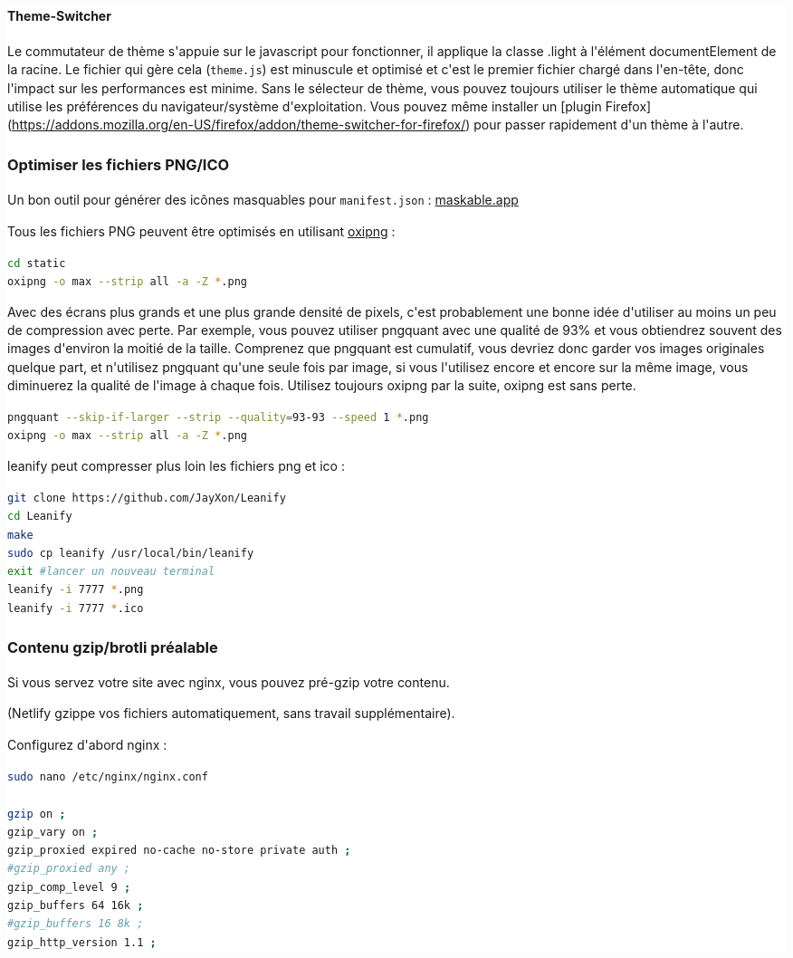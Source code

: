 #### Theme-Switcher

Le commutateur de thème s'appuie sur le javascript pour fonctionner, il applique la classe .light à l'élément documentElement de la racine. Le fichier qui gère cela (`theme.js`) est minuscule et optimisé et c'est le premier fichier chargé dans l'en-tête, donc l'impact sur les performances est minime. Sans le sélecteur de thème, vous pouvez toujours utiliser le thème automatique qui utilise les préférences du navigateur/système d'exploitation. Vous pouvez même installer un [plugin Firefox] (https://addons.mozilla.org/en-US/firefox/addon/theme-switcher-for-firefox/) pour passer rapidement d'un thème à l'autre.

### Optimiser les fichiers PNG/ICO

Un bon outil pour générer des icônes masquables pour `manifest.json` : [maskable.app](https://maskable.app/editor)

Tous les fichiers PNG peuvent être optimisés en utilisant [oxipng](https://github.com/shssoichiro/oxipng) :

```bash
cd static
oxipng -o max --strip all -a -Z *.png
```

Avec des écrans plus grands et une plus grande densité de pixels, c'est probablement une bonne idée d'utiliser au moins un peu de compression avec perte. Par exemple, vous pouvez utiliser pngquant avec une qualité de 93% et vous obtiendrez souvent des images d'environ la moitié de la taille. Comprenez que pngquant est cumulatif, vous devriez donc garder vos images originales quelque part, et n'utilisez pngquant qu'une seule fois par image, si vous l'utilisez encore et encore sur la même image, vous diminuerez la qualité de l'image à chaque fois. Utilisez toujours oxipng par la suite, oxipng est sans perte.

```bash
pngquant --skip-if-larger --strip --quality=93-93 --speed 1 *.png
oxipng -o max --strip all -a -Z *.png
```

leanify peut compresser plus loin les fichiers png et ico :

```bash
git clone https://github.com/JayXon/Leanify
cd Leanify
make
sudo cp leanify /usr/local/bin/leanify
exit #lancer un nouveau terminal
leanify -i 7777 *.png
leanify -i 7777 *.ico
```

### Contenu gzip/brotli préalable

Si vous servez votre site avec nginx, vous pouvez pré-gzip votre contenu.

(Netlify gzippe vos fichiers automatiquement, sans travail supplémentaire).

Configurez d'abord nginx :

```bash
sudo nano /etc/nginx/nginx.conf

gzip on ;
gzip_vary on ;
gzip_proxied expired no-cache no-store private auth ;
#gzip_proxied any ;
gzip_comp_level 9 ;
gzip_buffers 64 16k ;
#gzip_buffers 16 8k ;
gzip_http_version 1.1 ;
```